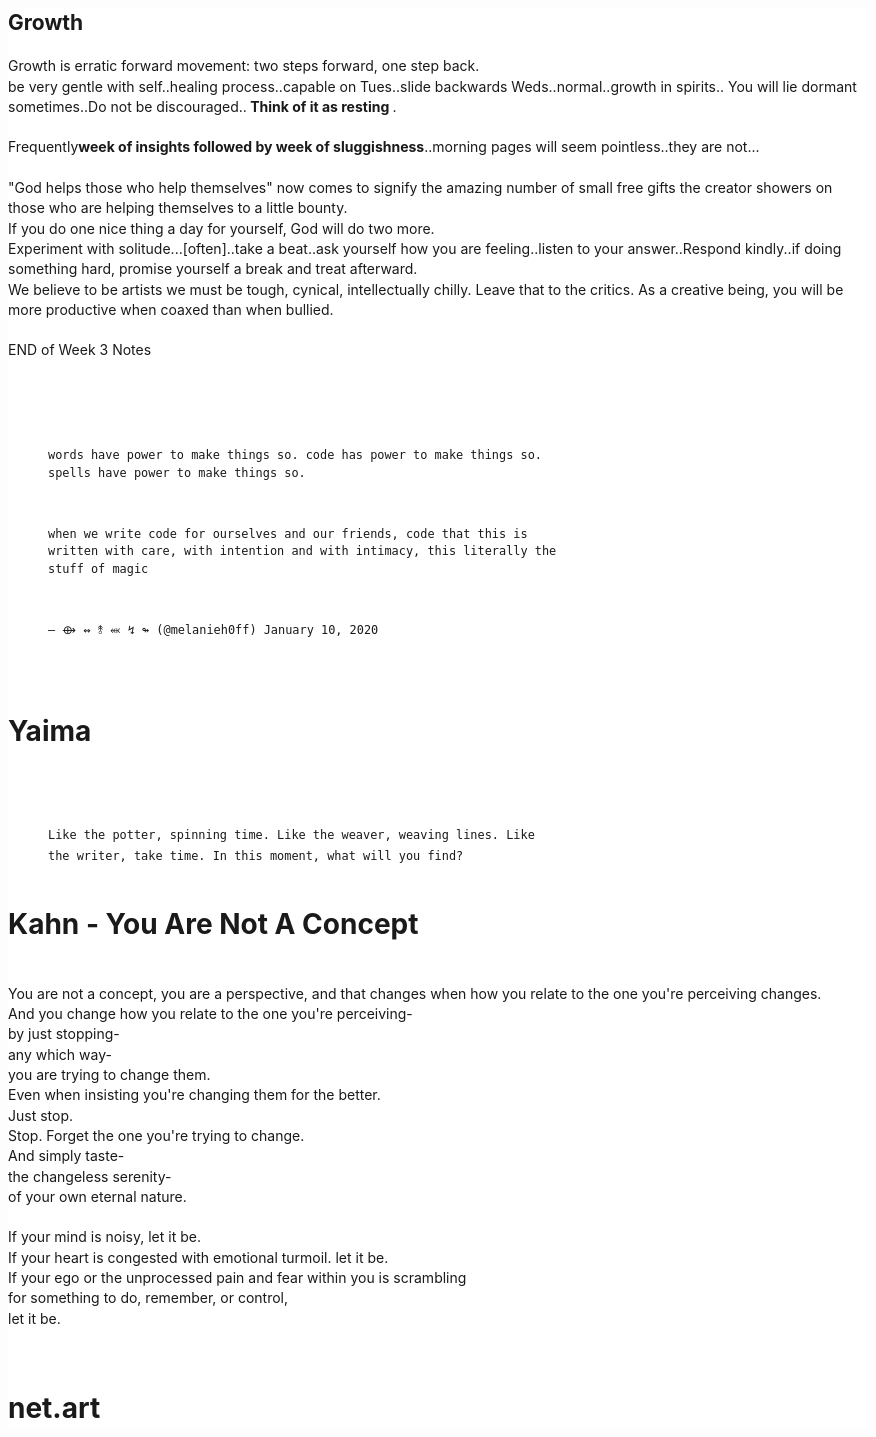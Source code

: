 <h2> Growth </h2>
Growth is erratic forward movement: two steps forward, one step back. <br>
be very gentle with self..healing process..capable on Tues..slide backwards Weds..normal..growth in spirits..
You will lie dormant sometimes..Do not be discouraged..<b> Think of it as resting </b>. <br>
 <br>
Frequently<b>week of insights followed by week of sluggishness</b>..morning pages will seem pointless..they are not... <br>
 <br>
 "God helps those who help themselves" now comes to signify the amazing number of small free gifts the creator showers on those who are helping themselves to a little bounty.<br>
 If you do one nice thing a day for yourself, God will do two more. <br>
 Experiment with solitude...[often]..take a beat..ask yourself how you are feeling..listen to your answer..Respond kindly..if doing something hard, promise yourself a break and treat afterward.<br>
 We believe to be artists we must be tough, cynical, intellectually chilly. Leave that to the critics. As a creative being, you will be more productive when coaxed than when bullied. <br>
 <br>
 END of Week 3 Notes <br>
 <br>

<figure class="highlight"><pre><code class="language-plaintext" data-lang="plaintext">

words have power to make things so.
code has power to make things so.
spells have power to make things so.

when we write code for ourselves and our friends, code that this is written with care, with intention and with intimacy, this literally the stuff of magic

— ⟴ ↭ ⥉ ⬼ ↯ ↬ (@melanieh0ff) January 10, 2020

</code></pre></figure> 

<h1> Yaima </h1>
<figure class="highlight"><pre><code class="language-plaintext" data-lang="plaintext">

Like the potter,
spinning time.
Like the weaver,
weaving lines.
Like the writer,
take time.
In this moment,
what will you find?
</code></pre></figure>
<h1> Kahn - You Are Not A Concept </h1>
<br>
You are not a concept, you are a perspective, and that changes when how you relate
to the one you're perceiving changes.  <br>
And you change how you relate to the one you're perceiving-<br>
by just stopping- <br>
any which way-<br>
you are trying to change them. <br>
Even when insisting you're changing them for the better. <br>
Just stop.<br>
Stop. Forget the one you're trying to change. <br>
And simply taste-<br>
the changeless serenity-<br>
of your own eternal nature. <br>
<br>
If your mind is noisy, let it be. <br>
If your heart is congested with emotional turmoil. let it be. <br>
If your ego or the unprocessed pain and fear within you is scrambling <br>
for something to do, remember, or control, <br>
let it be. <br>
<br>
<h1>net.art  </h1>